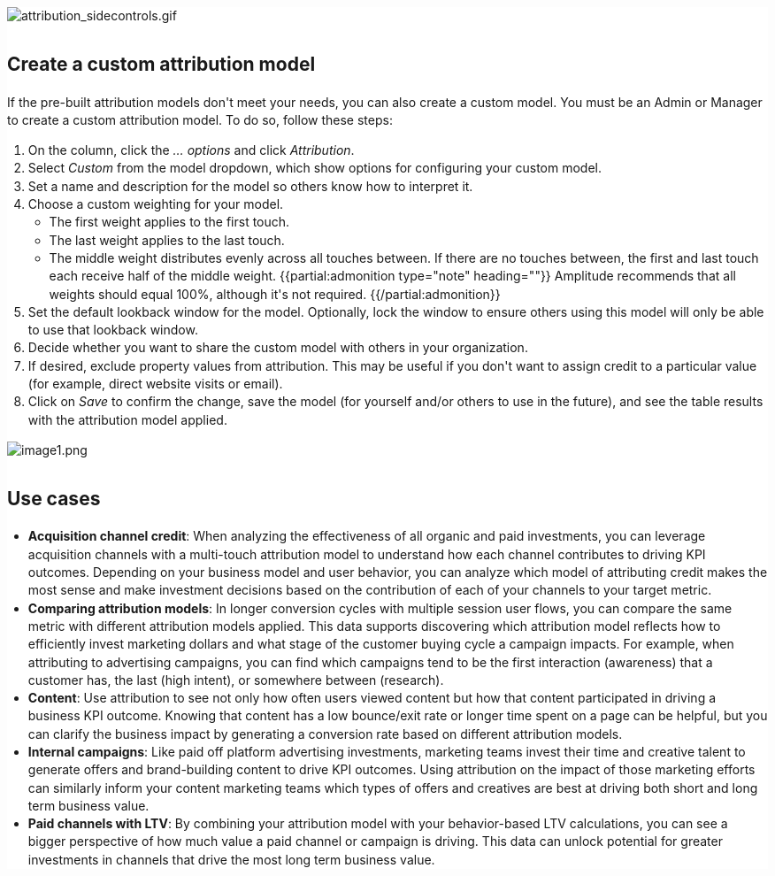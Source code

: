 ![attribution_sidecontrols.gif](/docs/output/img/data-tables/attribution-sidecontrols-gif.gif)

## Create a custom attribution model

If the pre-built attribution models don't meet your needs, you can also create a custom model. You must be an Admin or Manager to create a custom attribution model. To do so, follow these steps:

1. On the column, click the *…* *options* and click *Attribution*.
2. Select *Custom* from the model dropdown, which show options for configuring your custom model.
3. Set a name and description for the model so others know how to interpret it.
4. Choose a custom weighting for your model.
    * The first weight applies to the first touch.
    * The last weight applies to the last touch.
    * The middle weight distributes evenly across all touches between. If there are no touches between, the first and last touch each receive half of the middle weight.
    {{partial:admonition type="note" heading=""}}
    Amplitude recommends that all weights should equal 100%, although it's not required.
    {{/partial:admonition}}
5. Set the default lookback window for the model. Optionally, lock the window to ensure others using this model will only be able to use that lookback window.
6. Decide whether you want to share the custom model with others in your organization.
7. If desired, exclude property values from attribution. This may be useful if you don't want to assign credit to a particular value (for example, direct website visits or email).
8. Click on *Save* to confirm the change, save the model (for yourself and/or others to use in the future), and see the table results with the attribution model applied.  
  
![image1.png](/docs/output/img/data-tables/image1-png.png)

## Use cases

* **Acquisition channel credit**: When analyzing the effectiveness of all organic and paid investments, you can leverage acquisition channels with a multi-touch attribution model to understand how each channel contributes to driving KPI outcomes. Depending on your business model and user behavior, you can analyze which model of attributing credit makes the most sense and make investment decisions based on the contribution of each of your channels to your target metric.
* **Comparing attribution models**: In longer conversion cycles with multiple session user flows, you can compare the same metric with different attribution models applied. This data supports discovering which attribution model reflects how to efficiently invest marketing dollars and what stage of the customer buying cycle a campaign impacts. For example, when attributing to advertising campaigns, you can find which campaigns tend to be the first interaction (awareness) that a customer has, the last (high intent), or somewhere between (research).
* **Content**: Use attribution to see not only how often users viewed content but how that content participated in driving a business KPI outcome. Knowing that content has a low bounce/exit rate or longer time spent on a page can be helpful, but you can clarify the business impact by generating a conversion rate based on different attribution models.
* **Internal campaigns**: Like paid off platform advertising investments, marketing teams invest their time and creative talent to generate offers and brand-building content to drive KPI outcomes. Using attribution on the impact of those marketing efforts can similarly inform your content marketing teams which types of offers and creatives are best at driving both short and long term business value.
* **Paid channels with LTV**: By combining your attribution model with your behavior-based LTV calculations, you can see a bigger perspective of how much value a paid channel or campaign is driving. This data can unlock potential for greater investments in channels that drive the most long term business value.
